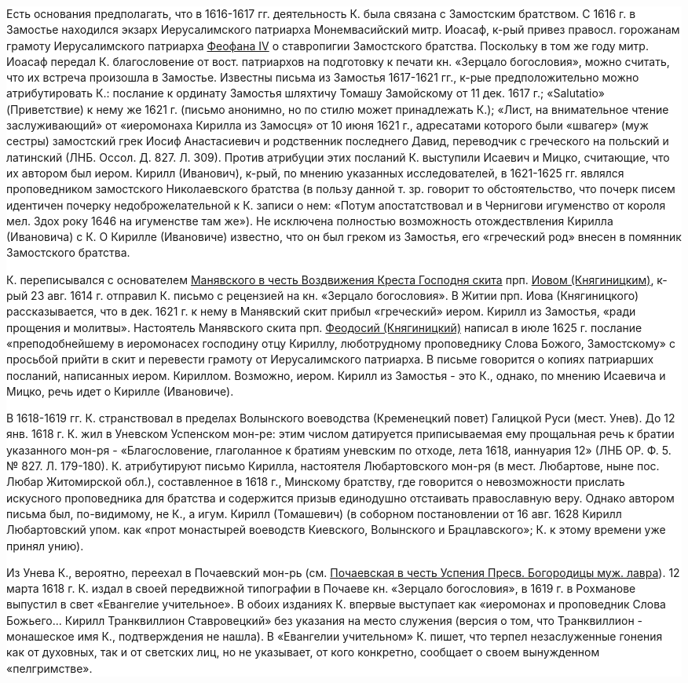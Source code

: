 Есть основания предполагать, что в 1616-1617 гг. деятельность К. была связана с Замостским братством. С 1616 г. в Замостье находился экзарх Иерусалимского патриарха Монемвасийский митр. Иоасаф, к-рый привез правосл. горожанам грамоту Иерусалимского патриарха [Феофана IV](<https://pravenc.ru/text/Феофана IV.html>) о ставропигии Замостского братства. Поскольку в том же году митр. Иоасаф передал К. благословение от вост. патриархов на подготовку к печати кн. «Зерцало богословия», можно считать, что их встреча произошла в Замостье. Известны письма из Замостья 1617-1621 гг., к-рые предположительно можно атрибутировать К.: послание к ординату Замостья шляхтичу Томашу Замойскому от 11 дек. 1617 г.; «Salutatio» (Приветствие) к нему же 1621 г. (письмо анонимно, но по стилю может принадлежать К.); «Лист, на внимательное чтение заслуживающий» от «иеромонаха Кирилла из Замосця» от 10 июня 1621 г., адресатами которого были «швагер» (муж сестры) замостский грек Иосиф Анастасиевич и родственник последнего Давид, переводчик с греческого на польский и латинский (ЛНБ. Оссол. Д. 827. Л. 309). Против атрибуции этих посланий К. выступили Исаевич и Мицко, считающие, что их автором был иером. Кирилл (Иванович), к-рый, по мнению указанных исследователей, в 1621-1625 гг. являлся проповедником замостского Николаевского братства (в пользу данной т. зр. говорит то обстоятельство, что почерк писем идентичен почерку недоброжелательной к К. записи о нем: «Потум апостатствовал и в Чернигови игуменство от короля мел. Здох року 1646 на игуменстве там же»). Не исключена полностью возможность отождествления Кирилла (Ивановича) с К. О Кирилле (Ивановиче) известно, что он был греком из Замостья, его «греческий род» внесен в помянник Замостского братства.

К. переписывался с основателем [Манявского в честь Воздвижения Креста Господня скита](<https://pravenc.ru/text/Манявского в честь Воздвижения Креста Господня скита.html>) прп. [Иовом (Княгиницким)](<https://pravenc.ru/text/Иовом (Княгиницким).html>), к-рый 23 авг. 1614 г. отправил К. письмо с рецензией на кн. «Зерцало богословия». В Житии прп. Иова (Княгиницкого) рассказывается, что в дек. 1621 г. к нему в Манявский скит прибыл «греческий» иером. Кирилл из Замостья, «ради прощения и молитвы». Настоятель Манявского скита прп. [Феодосий (Княгиницкий)](<https://pravenc.ru/text/Феодосий (Княгиницкий).html>) написал в июле 1625 г. послание «преподобнейшему в иеромонасех господину отцу Кириллу, люботрудному проповеднику Слова Божого, Замостскому» с просьбой прийти в скит и перевести грамоту от Иерусалимского патриарха. В письме говорится о копиях патриарших посланий, написанных иером. Кириллом. Возможно, иером. Кирилл из Замостья - это К., однако, по мнению Исаевича и Мицко, речь идет о Кирилле (Ивановиче).

В 1618-1619 гг. К. странствовал в пределах Волынского воеводства (Кременецкий повет) Галицкой Руси (мест. Унев). До 12 янв. 1618 г. К. жил в Уневском Успенском мон-ре: этим числом датируется приписываемая ему прощальная речь к братии указанного мон-ря - «Благословение, глаголанное к братиям уневским по отходе, лета 1618, ианнуария 12» (ЛНБ ОР. Ф. 5. № 827. Л. 179-180). К. атрибутируют письмо Кирилла, настоятеля Любартовского мон-ря (в мест. Любартове, ныне пос. Любар Житомирской обл.), составленное в 1618 г., Минскому братству, где говорится о невозможности прислать искусного проповедника для братства и содержится призыв единодушно отстаивать православную веру. Однако автором письма был, по-видимому, не К., а игум. Кирилл (Томашевич) (в соборном постановлении от 16 авг. 1628 Кирилл Любартовский упом. как «прот монастырей воеводств Киевского, Волынского и Брацлавского»; К. к этому времени уже принял унию).

Из Унева К., вероятно, переехал в Почаевский мон-рь (см. [Почаевская в честь Успения Пресв. Богородицы муж. лавра](<https://pravenc.ru/text/Почаевская в честь Успения Пресв  Богородицы муж  лавра.html>)). 12 марта 1618 г. К. издал в своей передвижной типографии в Почаеве кн. «Зерцало богословия», в 1619 г. в Рохманове выпустил в свет «Евангелие учительное». В обоих изданиях К. впервые выступает как «иеромонах и проповедник Слова Божьего... Кирилл Транквиллион Ставровецкий» без указания на место служения (версия о том, что Транквиллион - монашеское имя К., подтверждения не нашла). В «Евангелии учительном» К. пишет, что терпел незаслуженные гонения как от духовных, так и от светских лиц, но не указывает, от кого конкретно, сообщает о своем вынужденном «пелгримстве».
